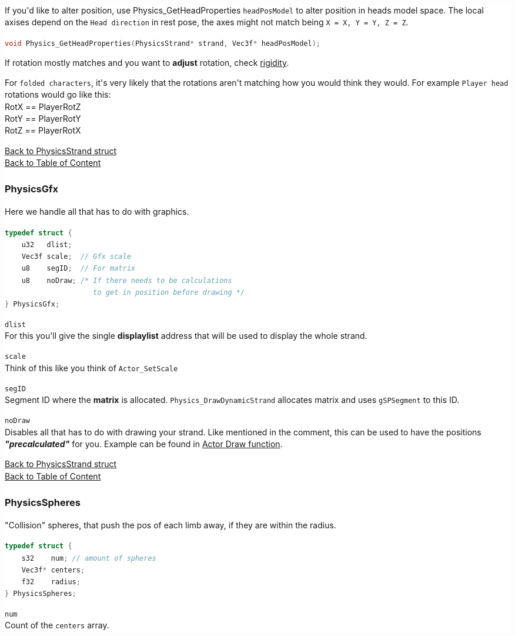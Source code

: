 If you'd like to alter position, use Physics_GetHeadProperties ``headPosModel`` to alter position in heads model space. The local axises depend on the `Head direction` in rest pose, the axes might not match being `X = X, Y = Y, Z = Z`.

```c
void Physics_GetHeadProperties(PhysicsStrand* strand, Vec3f* headPosModel);
```

If rotation mostly matches and you want to **adjust** rotation, check [rigidity](#physicsrigidity).


For ``folded characters``, it's very likely that the rotations aren't matching how you would think they would. For example `Player head` rotations would go like this: \
 RotX == PlayerRotZ \
 RotY == PlayerRotY \
 RotZ == PlayerRotX


[Back to PhysicsStrand struct](#physicsstrand-struct)\
[Back to Table of Content](#table-of-content)

### PhysicsGfx
Here we handle all that has to do with graphics.
```c
typedef struct {
	u32   dlist;
	Vec3f scale;  // Gfx scale
	u8    segID;  // For matrix
	u8    noDraw; /* If there needs to be calculations
	                 to get in position before drawing */
} PhysicsGfx;
```

``dlist`` \
For this you'll give the single __displaylist__ address that will be used to display the whole strand.

``scale`` \
Think of this like you think of `Actor_SetScale`

``segID`` \
Segment ID where the __matrix__ is allocated. `Physics_DrawDynamicStrand` allocates matrix and uses `gSPSegment` to this ID.

``noDraw`` \
Disables all that has to do with drawing your strand. Like mentioned in the comment, this can be used to have the positions ___"precalculated"___ for you. Example can be found in [Actor Draw function](#actor-draw-function). 

[Back to PhysicsStrand struct](#physicsstrand-struct) \
[Back to Table of Content](#table-of-content)

### PhysicsSpheres
"Collision" spheres, that push the pos of each limb away, if they are within the radius.
```c
typedef struct {
	s32    num; // amount of spheres
	Vec3f* centers;
	f32    radius;
} PhysicsSpheres;
```
``num`` \
Count of the `centers` array.
